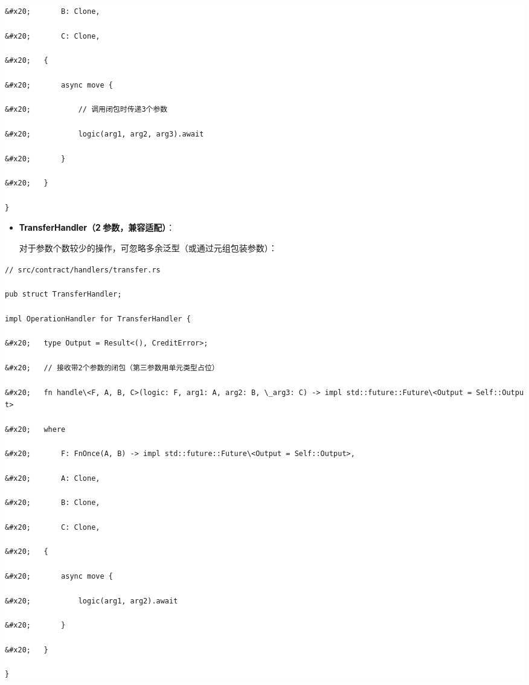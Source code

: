 ```
&#x20;       B: Clone,

&#x20;       C: Clone,

&#x20;   {

&#x20;       async move {

&#x20;           // 调用闭包时传递3个参数

&#x20;           logic(arg1, arg2, arg3).await

&#x20;       }

&#x20;   }

}
```



*   **TransferHandler（2 参数，兼容适配）**：

    对于参数个数较少的操作，可忽略多余泛型（或通过元组包装参数）：



```
// src/contract/handlers/transfer.rs

pub struct TransferHandler;

impl OperationHandler for TransferHandler {

&#x20;   type Output = Result<(), CreditError>;

&#x20;   // 接收带2个参数的闭包（第三参数用单元类型占位）

&#x20;   fn handle\<F, A, B, C>(logic: F, arg1: A, arg2: B, \_arg3: C) -> impl std::future::Future\<Output = Self::Output>

&#x20;   where

&#x20;       F: FnOnce(A, B) -> impl std::future::Future\<Output = Self::Output>,

&#x20;       A: Clone,

&#x20;       B: Clone,

&#x20;       C: Clone,

&#x20;   {

&#x20;       async move {

&#x20;           logic(arg1, arg2).await

&#x20;       }

&#x20;   }

}
```
